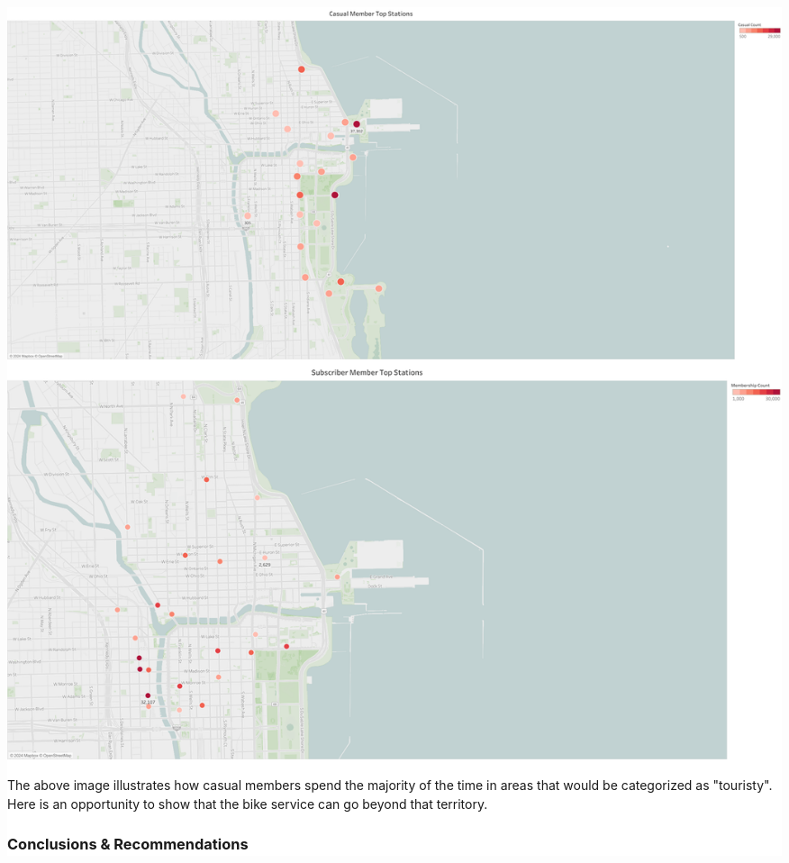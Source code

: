 ![Casual Top Stations](/Capstone_cyclistic_project/data_viz/4_top_stations_casual.png)
![Subscriber Top Stations](/Capstone_cyclistic_project/data_viz/3_top_stations_subscriber.png)

The above image illustrates how casual members spend the majority of the time in areas that would be categorized as "touristy". Here is an opportunity to show that the bike service can go beyond that territory.

### Conclusions & Recommendations
